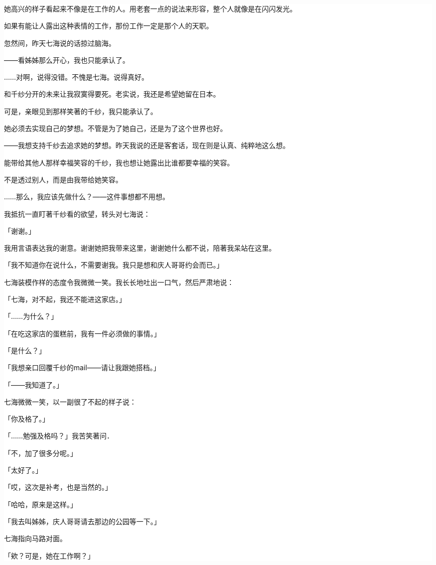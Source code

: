 她高兴的样子看起来不像是在工作的人。用老套一点的说法来形容，整个人就像是在闪闪发光。

如果有能让人露出这种表情的工作，那份工作一定是那个人的天职。

忽然间，昨天七海说的话掠过脑海。

——看姊姊那么开心，我也只能承认了。

……对啊，说得没错。不愧是七海。说得真好。

和千纱分开的未来让我寂寞得要死。老实说，我还是希望她留在日本。

可是，亲眼见到那样笑著的千纱，我只能承认了。

她必须去实现自己的梦想。不管是为了她自己，还是为了这个世界也好。

——我想支持千纱去追求她的梦想。昨天我说的还是客套话，现在则是认真、纯粹地这么想。

能带给其他人那样幸福笑容的千纱，我也想让她露出比谁都要幸福的笑容。

不是透过别人，而是由我带给她笑容。

……那么，我应该先做什么？——这件事想都不用想。

我抵抗一直盯著千纱看的欲望，转头对七海说：

「谢谢。」

我用言语表达我的谢意。谢谢她把我带来这里，谢谢她什么都不说，陪著我呆站在这里。

「我不知道你在说什么，不需要谢我。我只是想和庆人哥哥约会而已。」

七海装模作样的态度令我微微一笑。我长长地吐出一口气，然后严肃地说：

「七海，对不起，我还不能进这家店。」

「……为什么？」

「在吃这家店的蛋糕前，我有一件必须做的事情。」

「是什么？」

「我想亲口回覆千纱的mail——请让我跟她搭档。」

「——我知道了。」

七海微微一笑，以一副很了不起的样子说：

「你及格了。」

「……勉强及格吗？」我苦笑著问．

「不，加了很多分呢。」

「太好了。」

「哎，这次是补考，也是当然的。」

「哈哈，原来是这样。」

「我去叫姊姊，庆人哥哥请去那边的公园等一下。」

七海指向马路对面。

「欸？可是，她在工作啊？」
